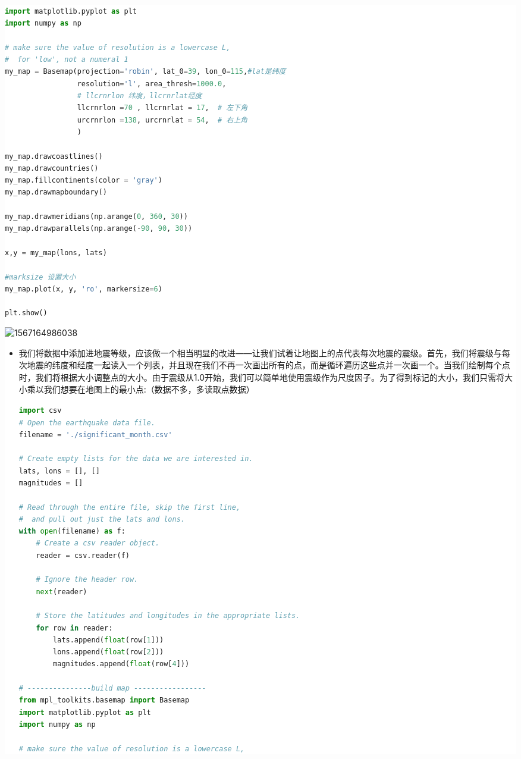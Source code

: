   ```python
  import matplotlib.pyplot as plt
  import numpy as np
  
  # make sure the value of resolution is a lowercase L,
  #  for 'low', not a numeral 1
  my_map = Basemap(projection='robin', lat_0=39, lon_0=115,#lat是纬度
                   resolution='l', area_thresh=1000.0,
                   # llcrnrlon 纬度，llcrnrlat经度
                   llcrnrlon =70 , llcrnrlat = 17,  # 左下角
                   urcrnrlon =138, urcrnrlat = 54,  # 右上角
                   )
  
  my_map.drawcoastlines()
  my_map.drawcountries()
  my_map.fillcontinents(color = 'gray')
  my_map.drawmapboundary()
  
  my_map.drawmeridians(np.arange(0, 360, 30))
  my_map.drawparallels(np.arange(-90, 90, 30))
  
  x,y = my_map(lons, lats)
  
  #marksize 设置大小
  my_map.plot(x, y, 'ro', markersize=6)
  
  plt.show()
  ```

  ![1567164986038](C:\Users\wanglixing\AppData\Roaming\Typora\typora-user-images\1567164986038.png)

- 我们将数据中添加进地震等级，应该做一个相当明显的改进——让我们试着让地图上的点代表每次地震的震级。首先，我们将震级与每次地震的纬度和经度一起读入一个列表，并且现在我们不再一次画出所有的点，而是循环遍历这些点并一次画一个。当我们绘制每个点时，我们将根据大小调整点的大小。由于震级从1.0开始，我们可以简单地使用震级作为尺度因子。为了得到标记的大小，我们只需将大小乘以我们想要在地图上的最小点:（数据不多，多读取点数据）

  ```python
  import csv
  # Open the earthquake data file.
  filename = './significant_month.csv'
  
  # Create empty lists for the data we are interested in.
  lats, lons = [], []
  magnitudes = []
  
  # Read through the entire file, skip the first line,
  #  and pull out just the lats and lons.
  with open(filename) as f:
      # Create a csv reader object.
      reader = csv.reader(f)
  
      # Ignore the header row.
      next(reader)
  
      # Store the latitudes and longitudes in the appropriate lists.
      for row in reader:
          lats.append(float(row[1]))
          lons.append(float(row[2]))
          magnitudes.append(float(row[4]))
  
  # ---------------build map -----------------
  from mpl_toolkits.basemap import Basemap
  import matplotlib.pyplot as plt
  import numpy as np
  
  # make sure the value of resolution is a lowercase L,
  ```